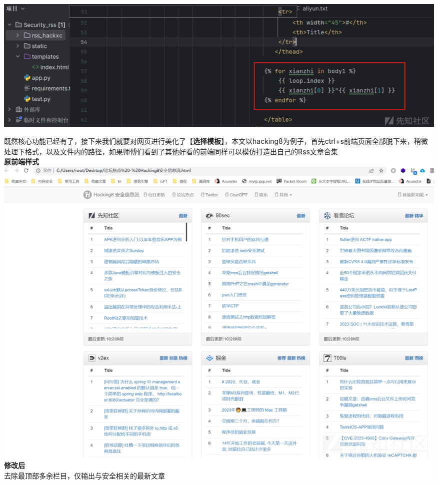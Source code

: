 [![](assets/1699256952-010025427c8bfa59710c99c04d30d69d.png)](https://xzfile.aliyuncs.com/media/upload/picture/20231105164417-8151eb0a-7bb7-1.png)

既然核心功能已经有了，接下来我们就要对网页进行美化了【**选择模板**】，本文以hacking8为例子，首先ctrl+s前端页面全部脱下来，稍微处理下格式，以及文件内的路径，如果师傅们看到了其他好看的前端同样可以模仿打造出自己的Rss文章合集  
**原前端样式**  
[![](assets/1699256952-1c1c891cd4327909760ddcecbf266f18.png)](https://xzfile.aliyuncs.com/media/upload/picture/20231105163245-e4b1b6aa-7bb5-1.png)  
**修改后**  
去除最顶部多余栏目，仅输出与安全相关的最新文章  